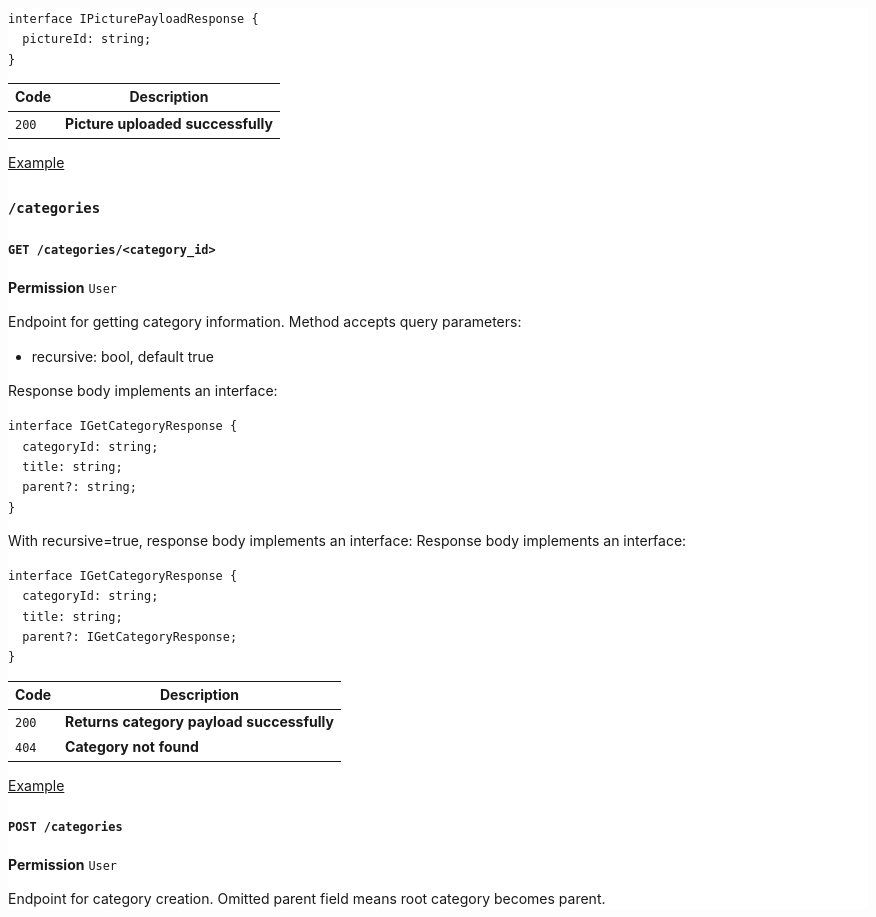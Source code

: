 ```
interface IPicturePayloadResponse {
  pictureId: string;
}
```

| Code | Description |
| --- | --- |
| `200` | **Picture uploaded successfully** |

[Example](./scripts/pictures/persist.sh)

### `/categories`

#### `GET /categories/<category_id>`

**Permission** `User`

Endpoint for getting category information.
Method accepts query parameters:
  - recursive: bool, default true

Response body implements an interface:
```
interface IGetCategoryResponse {
  categoryId: string;
  title: string;
  parent?: string;
}
```

With recursive=true, response body implements an interface:
Response body implements an interface:
```
interface IGetCategoryResponse {
  categoryId: string;
  title: string;
  parent?: IGetCategoryResponse;
}
```

| Code | Description |
| --- | --- |
| `200` | **Returns category payload successfully** |
| `404` | **Category not found** |

[Example](./scripts/categories/get.sh)

#### `POST /categories`

**Permission** `User`

Endpoint for category creation.
Omitted parent field means root category becomes parent.
